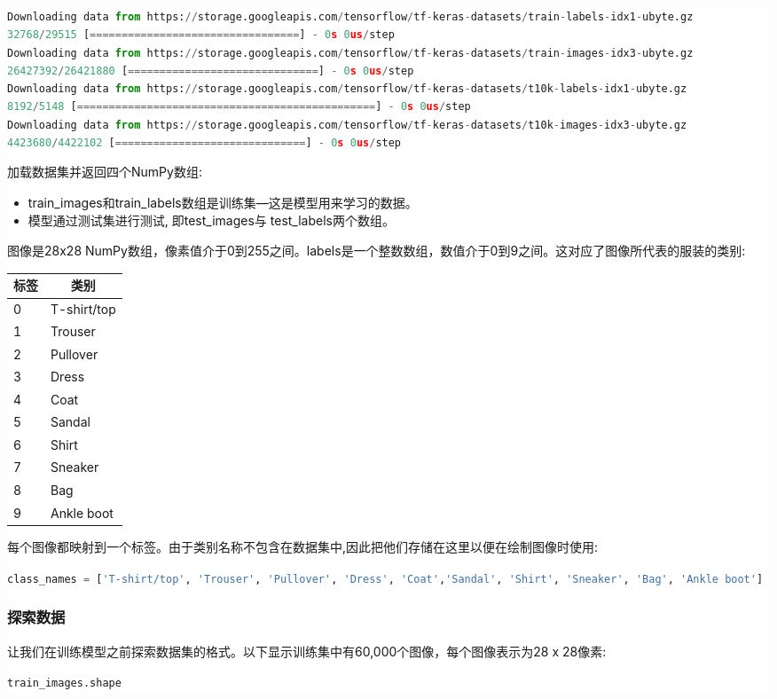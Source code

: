 ```python
Downloading data from https://storage.googleapis.com/tensorflow/tf-keras-datasets/train-labels-idx1-ubyte.gz
32768/29515 [=================================] - 0s 0us/step
Downloading data from https://storage.googleapis.com/tensorflow/tf-keras-datasets/train-images-idx3-ubyte.gz
26427392/26421880 [==============================] - 0s 0us/step
Downloading data from https://storage.googleapis.com/tensorflow/tf-keras-datasets/t10k-labels-idx1-ubyte.gz
8192/5148 [===============================================] - 0s 0us/step
Downloading data from https://storage.googleapis.com/tensorflow/tf-keras-datasets/t10k-images-idx3-ubyte.gz
4423680/4422102 [==============================] - 0s 0us/step
```

加载数据集并返回四个NumPy数组:

* train_images和train_labels数组是训练集—这是模型用来学习的数据。
* 模型通过测试集进行测试, 即test_images与 test_labels两个数组。
  
图像是28x28 NumPy数组，像素值介于0到255之间。labels是一个整数数组，数值介于0到9之间。这对应了图像所代表的服装的类别:

|标签|类别|
|---|---|
|0|T-shirt/top|
|1|Trouser|
|2|Pullover|
|3|Dress|
|4|Coat|
|5|Sandal|
|6|Shirt|
|7|Sneaker|
|8|Bag|
|9|Ankle boot|

每个图像都映射到一个标签。由于类别名称不包含在数据集中,因此把他们存储在这里以便在绘制图像时使用:

```python
class_names = ['T-shirt/top', 'Trouser', 'Pullover', 'Dress', 'Coat','Sandal', 'Shirt', 'Sneaker', 'Bag', 'Ankle boot']
```

### 探索数据

让我们在训练模型之前探索数据集的格式。以下显示训练集中有60,000个图像，每个图像表示为28 x 28像素:

```python 
train_images.shape
```
